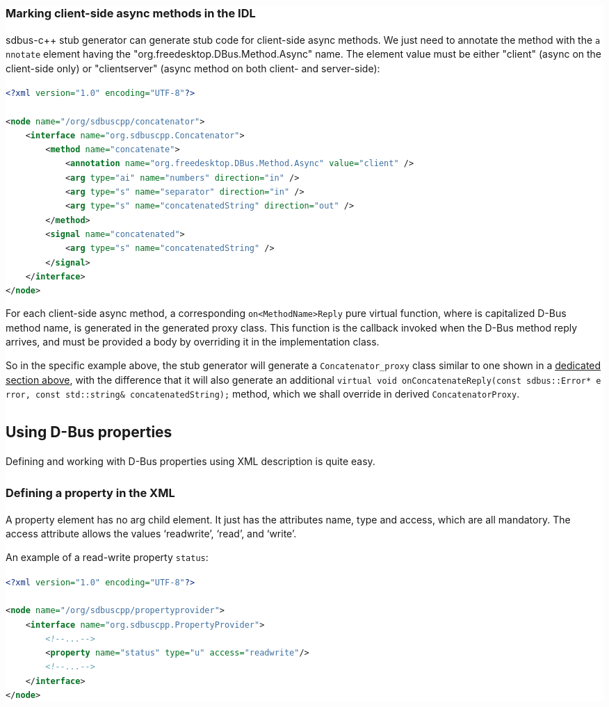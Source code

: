 ### Marking client-side async methods in the IDL

sdbus-c++ stub generator can generate stub code for client-side async methods. We just need to annotate the method with the `annotate` element having the "org.freedesktop.DBus.Method.Async" name. The element value must be either "client" (async on the client-side only) or "clientserver" (async method on both client- and server-side):

```xml
<?xml version="1.0" encoding="UTF-8"?>

<node name="/org/sdbuscpp/concatenator">
    <interface name="org.sdbuscpp.Concatenator">
        <method name="concatenate">
            <annotation name="org.freedesktop.DBus.Method.Async" value="client" />
            <arg type="ai" name="numbers" direction="in" />
            <arg type="s" name="separator" direction="in" />
            <arg type="s" name="concatenatedString" direction="out" />
        </method>
        <signal name="concatenated">
            <arg type="s" name="concatenatedString" />
        </signal>
    </interface>
</node>
```

For each client-side async method, a corresponding `on<MethodName>Reply` pure virtual function, where <MethodName> is capitalized D-Bus method name, is generated in the generated proxy class. This function is the callback invoked when the D-Bus method reply arrives, and must be provided a body by overriding it in the implementation class.
    
So in the specific example above, the stub generator will generate a `Concatenator_proxy` class similar to one shown in a [dedicated section above](#concatenator-client-glueh), with the difference that it will also generate an additional `virtual void onConcatenateReply(const sdbus::Error* error, const std::string& concatenatedString);` method, which we shall override in derived `ConcatenatorProxy`.

Using D-Bus properties
----------------------

Defining and working with D-Bus properties using XML description is quite easy.

### Defining a property in the XML

A property element has no arg child element. It just has the attributes name, type and access, which are all mandatory. The access attribute allows the values ‘readwrite’, ‘read’, and ‘write’.

An example of a read-write property `status`:

```xml
<?xml version="1.0" encoding="UTF-8"?>

<node name="/org/sdbuscpp/propertyprovider">
    <interface name="org.sdbuscpp.PropertyProvider">
        <!--...-->
        <property name="status" type="u" access="readwrite"/>
        <!--...-->
    </interface>
</node>
```
